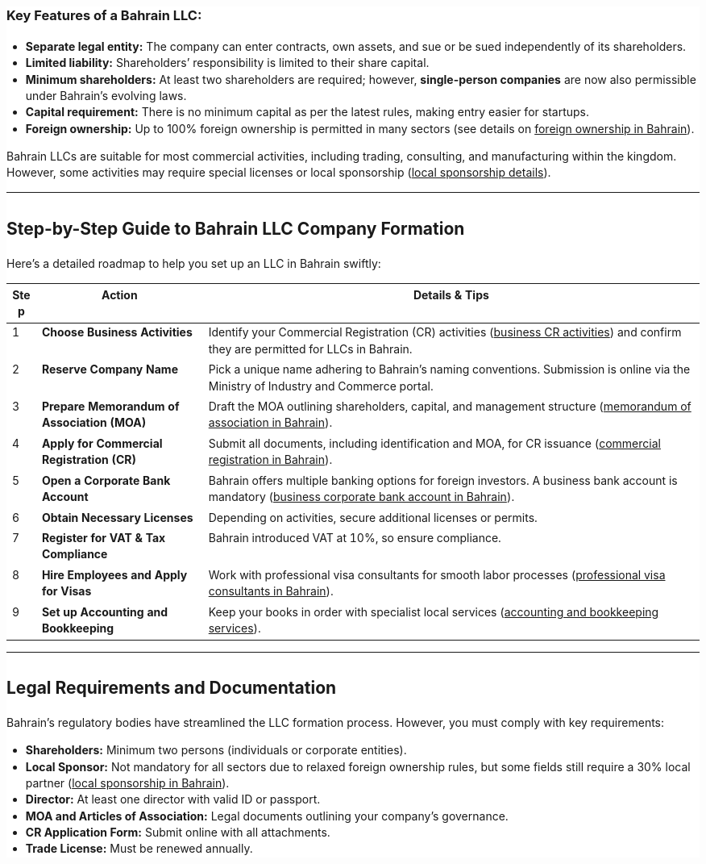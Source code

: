 ### Key Features of a Bahrain LLC:
- **Separate legal entity:** The company can enter contracts, own assets, and sue or be sued independently of its shareholders.
- **Limited liability:** Shareholders’ responsibility is limited to their share capital.
- **Minimum shareholders:** At least two shareholders are required; however, **single-person companies** are now also permissible under Bahrain’s evolving laws.
- **Capital requirement:** There is no minimum capital as per the latest rules, making entry easier for startups.
- **Foreign ownership:** Up to 100% foreign ownership is permitted in many sectors (see details on [foreign ownership in Bahrain](https://keylinkbh.com/99percent-foreign-ownership-in-bahrain/)).

Bahrain LLCs are suitable for most commercial activities, including trading, consulting, and manufacturing within the kingdom. However, some activities may require special licenses or local sponsorship ([local sponsorship details](https://keylinkbh.com/local-sponsorship-in-bahrain/)).

---

## Step-by-Step Guide to Bahrain LLC Company Formation

Here’s a detailed roadmap to help you set up an LLC in Bahrain swiftly:

| Step | Action | Details & Tips |
|-------|--------|-------------|
| 1 | **Choose Business Activities** | Identify your Commercial Registration (CR) activities ([business CR activities](https://keylinkbh.com/bahrain-cr-activities/)) and confirm they are permitted for LLCs in Bahrain. |
| 2 | **Reserve Company Name** | Pick a unique name adhering to Bahrain’s naming conventions. Submission is online via the Ministry of Industry and Commerce portal. |
| 3 | **Prepare Memorandum of Association (MOA)** | Draft the MOA outlining shareholders, capital, and management structure ([memorandum of association in Bahrain](https://keylinkbh.com/memorandum-of-association-in-bahrain/)). |
| 4 | **Apply for Commercial Registration (CR)** | Submit all documents, including identification and MOA, for CR issuance ([commercial registration in Bahrain](https://keylinkbh.com/commercial-registration-in-bahrain/)). |
| 5 | **Open a Corporate Bank Account** | Bahrain offers multiple banking options for foreign investors. A business bank account is mandatory ([business corporate bank account in Bahrain](https://keylinkbh.com/business-corporate-bank-account-in-bahrain/)). |
| 6 | **Obtain Necessary Licenses** | Depending on activities, secure additional licenses or permits. |
| 7 | **Register for VAT & Tax Compliance** | Bahrain introduced VAT at 10%, so ensure compliance. |
| 8 | **Hire Employees and Apply for Visas** | Work with professional visa consultants for smooth labor processes ([professional visa consultants in Bahrain](https://keylinkbh.com/professional-visa-consultants-in-bahrain/)). |
| 9 | **Set up Accounting and Bookkeeping** | Keep your books in order with specialist local services ([accounting and bookkeeping services](https://keylinkbh.com/accounting-and-bookkeeping-services-in-bahrain/)). |

---

## Legal Requirements and Documentation

Bahrain’s regulatory bodies have streamlined the LLC formation process. However, you must comply with key requirements:

- **Shareholders:** Minimum two persons (individuals or corporate entities).
- **Local Sponsor:** Not mandatory for all sectors due to relaxed foreign ownership rules, but some fields still require a 30% local partner ([local sponsorship in Bahrain](https://keylinkbh.com/local-sponsorship-in-bahrain/)).
- **Director:** At least one director with valid ID or passport.
- **MOA and Articles of Association:** Legal documents outlining your company’s governance.
- **CR Application Form:** Submit online with all attachments.
- **Trade License:** Must be renewed annually.
  
